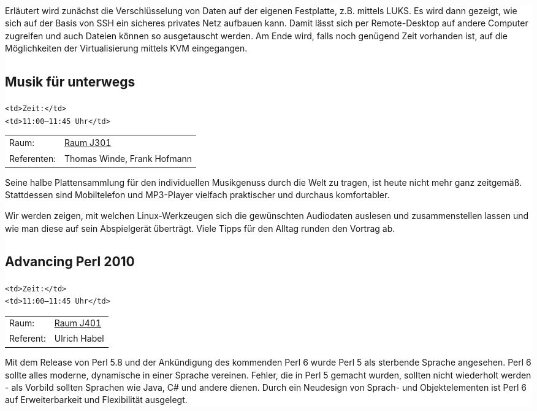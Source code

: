 Erläutert wird zunächst die Verschlüsselung von Daten auf der eigenen Festplatte, z.B. mittels LUKS. Es wird dann gezeigt, wie sich auf der
Basis von SSH ein sicheres privates Netz aufbauen kann. Damit lässt sich
per Remote-Desktop auf andere Computer zugreifen und auch Dateien können
so ausgetauscht werden. Am Ende wird, falls noch genügend Zeit vorhanden
ist, auf die Möglichkeiten der Virtualisierung mittels KVM eingegangen.


<h2 id="b1">Musik für unterwegs</h2>

<table class="zeittafel" width="550" cellpadding="4">
  <tbody><tr>

    <td>Zeit:</td>
    <td>11:00–11:45 Uhr</td>
  </tr>

  <tr>
    <td>Raum:</td>
    <td><a href="#raeume">Raum J301</a></td>
  </tr>

  <tr>
    <td>Referenten:</td>
    <td>Thomas Winde, Frank Hofmann</td>
  </tr>
</tbody></table>

Seine halbe Plattensammlung für den individuellen Musikgenuss durch die Welt
zu tragen, ist heute nicht mehr ganz zeitgemäß. Stattdessen sind Mobiltelefon
und MP3-Player vielfach praktischer und durchaus komfortabler.

Wir werden zeigen, mit welchen Linux-Werkzeugen sich die gewünschten
Audiodaten auslesen und zusammenstellen lassen und wie man diese auf sein
Abspielgerät überträgt. Viele Tipps für den Alltag runden den Vortrag ab. 


<h2 id="c1">Advancing Perl 2010</h2>

<table class="zeittafel" width="550" cellpadding="4">
  <tbody><tr>

    <td>Zeit:</td>
    <td>11:00–11:45 Uhr</td>
  </tr>

  <tr>
    <td>Raum:</td>
    <td><a href="#raeume">Raum J401</a></td>
  </tr>

  <tr>
    <td>Referent:</td>
    <td>Ulrich Habel</td>
  </tr>
</tbody></table>

Mit dem Release von Perl 5.8 und der Ankündigung des kommenden Perl 6 wurde
Perl 5 als sterbende Sprache angesehen. Perl 6 sollte alles moderne, dynamische
in einer Sprache vereinen. Fehler, die in Perl 5 gemacht wurden, sollten nicht
wiederholt werden - als Vorbild sollten Sprachen wie Java, C# und andere
dienen. Durch ein Neudesign von Sprach- und Objektelementen ist Perl 6 auf
Erweiterbarkeit und Flexibilität ausgelegt.
